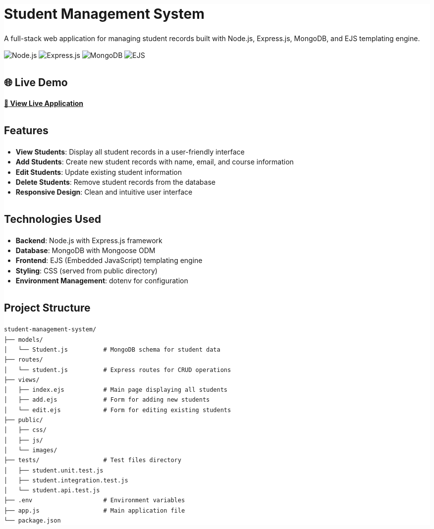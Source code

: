 # Student Management System

A full-stack web application for managing student records built with Node.js, Express.js, MongoDB, and EJS templating engine.

![Node.js](https://img.shields.io/badge/Node.js-43853D?style=for-the-badge&logo=node.js&logoColor=white)
![Express.js](https://img.shields.io/badge/Express.js-404D59?style=for-the-badge)
![MongoDB](https://img.shields.io/badge/MongoDB-4EA94B?style=for-the-badge&logo=mongodb&logoColor=white)
![EJS](https://img.shields.io/badge/EJS-B4CA65?style=for-the-badge&logo=ejs&logoColor=black)

## 🌐 Live Demo
**[🚀 View Live Application](https://studenthub-6uwd.onrender.com)**

## Features

- **View Students**: Display all student records in a user-friendly interface
- **Add Students**: Create new student records with name, email, and course information
- **Edit Students**: Update existing student information
- **Delete Students**: Remove student records from the database
- **Responsive Design**: Clean and intuitive user interface

## Technologies Used

- **Backend**: Node.js with Express.js framework
- **Database**: MongoDB with Mongoose ODM
- **Frontend**: EJS (Embedded JavaScript) templating engine
- **Styling**: CSS (served from public directory)
- **Environment Management**: dotenv for configuration

## Project Structure

```
student-management-system/
├── models/
│   └── Student.js          # MongoDB schema for student data
├── routes/
│   └── student.js          # Express routes for CRUD operations
├── views/
│   ├── index.ejs           # Main page displaying all students
│   ├── add.ejs             # Form for adding new students
│   └── edit.ejs            # Form for editing existing students
├── public/
│   ├── css/
│   ├── js/
│   └── images/
├── tests/                  # Test files directory
│   ├── student.unit.test.js
│   ├── student.integration.test.js
│   └── student.api.test.js
├── .env                    # Environment variables
├── app.js                  # Main application file
└── package.json
```
